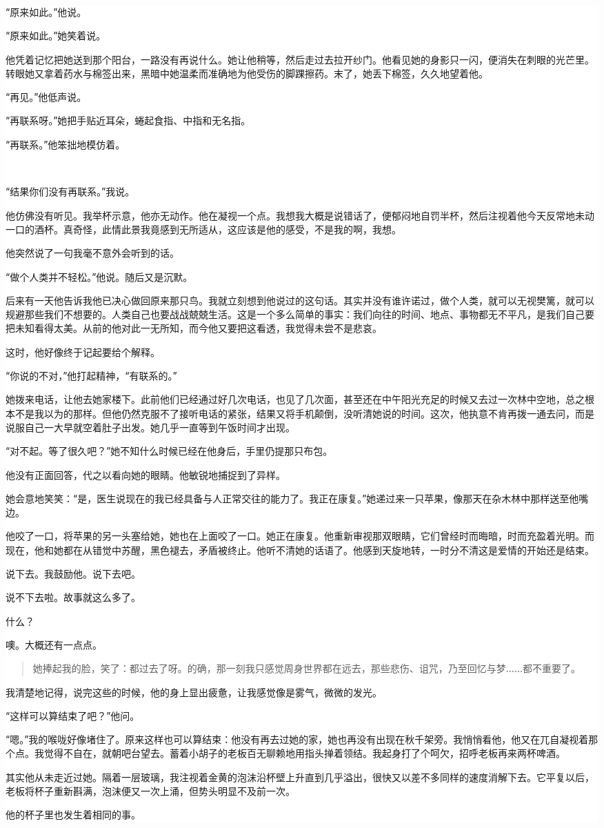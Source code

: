 “原来如此。”他说。

“原来如此。”她笑着说。

他凭着记忆把她送到那个阳台，一路没有再说什么。她让他稍等，然后走过去拉开纱门。他看见她的身影只一闪，便消失在刺眼的光芒里。转眼她又拿着药水与棉签出来，黑暗中她温柔而准确地为他受伤的脚踝擦药。末了，她丢下棉签，久久地望着他。

“再见。”他低声说。

“再联系呀。”她把手贴近耳朵，蜷起食指、中指和无名指。

“再联系。”他笨拙地模仿着。

<br>

“结果你们没有再联系。”我说。

他仿佛没有听见。我举杯示意，他亦无动作。他在凝视一个点。我想我大概是说错话了，便郁闷地自罚半杯，然后注视着他今天反常地未动一口的酒杯。真奇怪，此情此景我竟感到无所适从，这应该是他的感受，不是我的啊，我想。

他突然说了一句我毫不意外会听到的话。

“做个人类并不轻松。”他说。随后又是沉默。

后来有一天他告诉我他已决心做回原来那只鸟。我就立刻想到他说过的这句话。其实并没有谁许诺过，做个人类，就可以无视樊篱，就可以规避那些我们不想要的。人类自己也要战战兢兢生活。这是一个多么简单的事实：我们向往的时间、地点、事物都无不平凡，是我们自己要把未知看得太美。从前的他对此一无所知，而今他又要把这看透，我觉得未尝不是悲哀。

这时，他好像终于记起要给个解释。

“你说的不对，”他打起精神，“有联系的。”

她拨来电话，让他去她家楼下。此前他们已经通过好几次电话，也见了几次面，甚至还在中午阳光充足的时候又去过一次林中空地，总之根本不是我以为的那样。但他仍然克服不了接听电话的紧张，结果又将手机颠倒，没听清她说的时间。这次，他执意不肯再拨一通去问，而是说服自己一大早就空着肚子出发。她几乎一直等到午饭时间才出现。

“对不起。等了很久吧？”她不知什么时候已经在他身后，手里仍提那只布包。

他没有正面回答，代之以看向她的眼睛。他敏锐地捕捉到了异样。

她会意地笑笑：“是，医生说现在的我已经具备与人正常交往的能力了。我正在康复。”她递过来一只苹果，像那天在杂木林中那样送至他嘴边。

他咬了一口，将苹果的另一头塞给她，她也在上面咬了一口。她正在康复。他重新审视那双眼睛，它们曾经时而晦暗，时而充盈着光明。而现在，他和她都在从错觉中苏醒，黑色褪去，矛盾被终止。他听不清她的话语了。他感到天旋地转，一时分不清这是爱情的开始还是结束。

说下去。我鼓励他。说下去吧。

说不下去啦。故事就这么多了。

什么？

噢。大概还有一点点。

> 她捧起我的脸，笑了：都过去了呀。的确，那一刻我只感觉周身世界都在远去，那些悲伤、诅咒，乃至回忆与梦……都不重要了。

我清楚地记得，说完这些的时候，他的身上显出疲惫，让我感觉像是雾气，微微的发光。

“这样可以算结束了吧？”他问。

“嗯。”我的喉咙好像堵住了。原来这样也可以算结束：他没有再去过她的家，她也再没有出现在秋千架旁。我悄悄看他，他又在兀自凝视着那个点。我觉得不自在，就朝吧台望去。蓄着小胡子的老板百无聊赖地用指头掸着领结。我起身打了个呵欠，招呼老板再来两杯啤酒。

其实他从未走近过她。隔着一层玻璃，我注视着金黄的泡沫沿杯壁上升直到几乎溢出，很快又以差不多同样的速度消解下去。它平复以后，老板将杯子重新斟满，泡沫便又一次上涌，但势头明显不及前一次。

他的杯子里也发生着相同的事。
